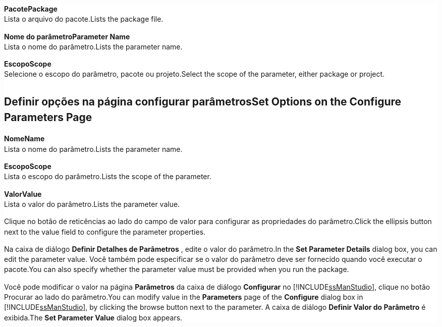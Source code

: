  <span data-ttu-id="6f947-220">**Pacote**</span><span class="sxs-lookup"><span data-stu-id="6f947-220">**Package**</span></span>  
 <span data-ttu-id="6f947-221">Lista o arquivo do pacote.</span><span class="sxs-lookup"><span data-stu-id="6f947-221">Lists the package file.</span></span>  
  
 <span data-ttu-id="6f947-222">**Nome do parâmetro**</span><span class="sxs-lookup"><span data-stu-id="6f947-222">**Parameter Name**</span></span>  
 <span data-ttu-id="6f947-223">Lista o nome do parâmetro.</span><span class="sxs-lookup"><span data-stu-id="6f947-223">Lists the parameter name.</span></span>  
  
 <span data-ttu-id="6f947-224">**Escopo**</span><span class="sxs-lookup"><span data-stu-id="6f947-224">**Scope**</span></span>  
 <span data-ttu-id="6f947-225">Selecione o escopo do parâmetro, pacote ou projeto.</span><span class="sxs-lookup"><span data-stu-id="6f947-225">Select the scope of the parameter, either package or project.</span></span>  
  
##  <a name="set-options-on-the-configure-parameters-page"></a><a name="configureParameters"></a><span data-ttu-id="6f947-226">Definir opções na página configurar parâmetros</span><span class="sxs-lookup"><span data-stu-id="6f947-226">Set Options on the Configure Parameters Page</span></span>  
 <span data-ttu-id="6f947-227">**Nome**</span><span class="sxs-lookup"><span data-stu-id="6f947-227">**Name**</span></span>  
 <span data-ttu-id="6f947-228">Lista o nome do parâmetro.</span><span class="sxs-lookup"><span data-stu-id="6f947-228">Lists the parameter name.</span></span>  
  
 <span data-ttu-id="6f947-229">**Escopo**</span><span class="sxs-lookup"><span data-stu-id="6f947-229">**Scope**</span></span>  
 <span data-ttu-id="6f947-230">Lista o escopo do parâmetro.</span><span class="sxs-lookup"><span data-stu-id="6f947-230">Lists the scope of the parameter.</span></span>  
  
 <span data-ttu-id="6f947-231">**Valor**</span><span class="sxs-lookup"><span data-stu-id="6f947-231">**Value**</span></span>  
 <span data-ttu-id="6f947-232">Lista o valor do parâmetro.</span><span class="sxs-lookup"><span data-stu-id="6f947-232">Lists the parameter value.</span></span>  
  
 <span data-ttu-id="6f947-233">Clique no botão de reticências ao lado do campo de valor para configurar as propriedades do parâmetro.</span><span class="sxs-lookup"><span data-stu-id="6f947-233">Click the ellipsis button next to the value field to configure the parameter properties.</span></span>  
  
 <span data-ttu-id="6f947-234">Na caixa de diálogo **Definir Detalhes de Parâmetros** , edite o valor do parâmetro.</span><span class="sxs-lookup"><span data-stu-id="6f947-234">In the **Set Parameter Details** dialog box, you can edit the parameter value.</span></span> <span data-ttu-id="6f947-235">Você também pode especificar se o valor do parâmetro deve ser fornecido quando você executar o pacote.</span><span class="sxs-lookup"><span data-stu-id="6f947-235">You can also specify whether the parameter value must be provided when you run the package.</span></span>  
  
 <span data-ttu-id="6f947-236">Você pode modificar o valor na página **Parâmetros** da caixa de diálogo **Configurar** no [!INCLUDE[ssManStudio](../includes/ssmanstudio-md.md)], clique no botão Procurar ao lado do parâmetro.</span><span class="sxs-lookup"><span data-stu-id="6f947-236">You can modify value in the **Parameters** page of the **Configure** dialog box in [!INCLUDE[ssManStudio](../includes/ssmanstudio-md.md)], by clicking the browse button next to the parameter.</span></span> <span data-ttu-id="6f947-237">A caixa de diálogo **Definir Valor do Parâmetro** é exibida.</span><span class="sxs-lookup"><span data-stu-id="6f947-237">The **Set Parameter Value** dialog box appears.</span></span>  
  